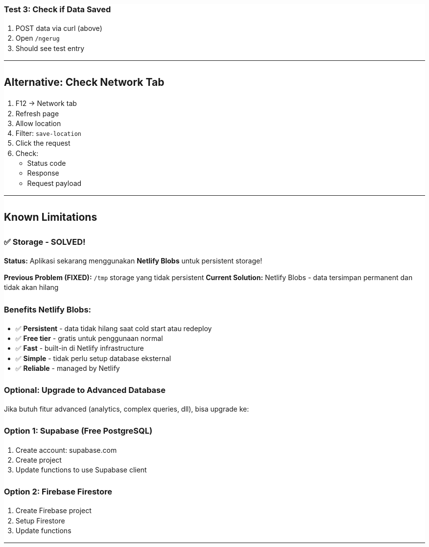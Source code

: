 
### Test 3: Check if Data Saved

1. POST data via curl (above)
2. Open `/ngerug`
3. Should see test entry

---

## Alternative: Check Network Tab

1. F12 → Network tab
2. Refresh page
3. Allow location
4. Filter: `save-location`
5. Click the request
6. Check:
   - Status code
   - Response
   - Request payload

---

## Known Limitations

### ✅ Storage - SOLVED!

**Status:** Aplikasi sekarang menggunakan **Netlify Blobs** untuk persistent storage!

**Previous Problem (FIXED):** `/tmp` storage yang tidak persistent
**Current Solution:** Netlify Blobs - data tersimpan permanent dan tidak akan hilang

### Benefits Netlify Blobs:
- ✅ **Persistent** - data tidak hilang saat cold start atau redeploy
- ✅ **Free tier** - gratis untuk penggunaan normal
- ✅ **Fast** - built-in di Netlify infrastructure
- ✅ **Simple** - tidak perlu setup database eksternal
- ✅ **Reliable** - managed by Netlify

### Optional: Upgrade to Advanced Database

Jika butuh fitur advanced (analytics, complex queries, dll), bisa upgrade ke:

### Option 1: Supabase (Free PostgreSQL)

1. Create account: supabase.com
2. Create project
3. Update functions to use Supabase client

### Option 2: Firebase Firestore

1. Create Firebase project
2. Setup Firestore
3. Update functions

---